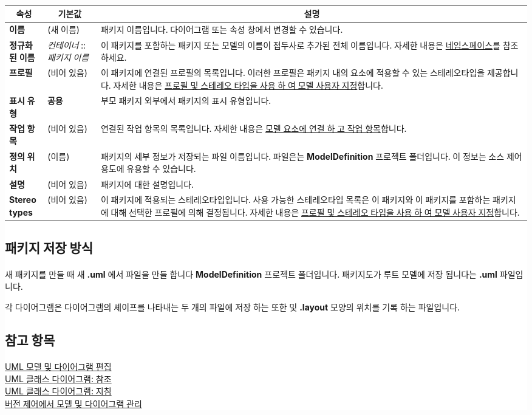 |속성|기본값|설명|  
|--------------|-------------------|-----------------|  
|**이름**|(새 이름)|패키지 이름입니다. 다이어그램 또는 속성 창에서 변경할 수 있습니다.|  
|**정규화 된 이름**|*컨테이너* :: *패키지 이름*|이 패키지를 포함하는 패키지 또는 모델의 이름이 접두사로 추가된 전체 이름입니다. 자세한 내용은 [네임스페이스](#Namespaces)를 참조하세요.|  
|**프로필**|(비어 있음)|이 패키지에 연결된 프로필의 목록입니다. 이러한 프로필은 패키지 내의 요소에 적용할 수 있는 스테레오타입을 제공합니다. 자세한 내용은 [프로필 및 스테레오 타입을 사용 하 여 모델 사용자 지정](../modeling/customize-your-model-with-profiles-and-stereotypes.md)합니다.|  
|**표시 유형**|**공용**|부모 패키지 외부에서 패키지의 표시 유형입니다.|  
|**작업 항목**|(비어 있음)|연결된 작업 항목의 목록입니다. 자세한 내용은 [모델 요소에 연결 하 고 작업 항목](../modeling/link-model-elements-and-work-items.md)합니다.|  
|**정의 위치**|(이름)|패키지의 세부 정보가 저장되는 파일 이름입니다. 파일은는 **ModelDefinition** 프로젝트 폴더입니다. 이 정보는 소스 제어 용도에 유용할 수 있습니다.|  
|**설명**|(비어 있음)|패키지에 대한 설명입니다.|  
|**Stereotypes**|(비어 있음)|이 패키지에 적용되는 스테레오타입입니다. 사용 가능한 스테레오타입 목록은 이 패키지와 이 패키지를 포함하는 패키지에 대해 선택한 프로필에 의해 결정됩니다. 자세한 내용은 [프로필 및 스테레오 타입을 사용 하 여 모델 사용자 지정](../modeling/customize-your-model-with-profiles-and-stereotypes.md)합니다.|  
  
## <a name="how-packages-are-stored"></a>패키지 저장 방식  
 새 패키지를 만들 때 새 **.uml** 에서 파일을 만들 합니다 **ModelDefinition** 프로젝트 폴더입니다. 패키지도가 루트 모델에 저장 됩니다는 **.uml** 파일입니다.  
  
 각 다이어그램은 다이어그램의 셰이프를 나타내는 두 개의 파일에 저장 하는 또한 및 **.layout** 모양의 위치를 기록 하는 파일입니다.  
  
## <a name="see-also"></a>참고 항목  
 [UML 모델 및 다이어그램 편집](../modeling/edit-uml-models-and-diagrams.md)   
 [UML 클래스 다이어그램: 참조](../modeling/uml-class-diagrams-reference.md)   
 [UML 클래스 다이어그램: 지침](../modeling/uml-class-diagrams-guidelines.md)   
 [버전 제어에서 모델 및 다이어그램 관리](../modeling/manage-models-and-diagrams-under-version-control.md)
